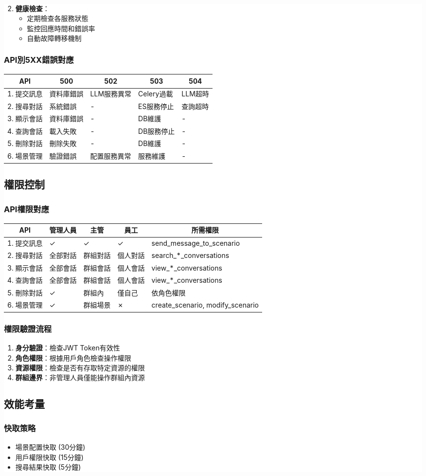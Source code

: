 2. **健康檢查**：
   - 定期檢查各服務狀態
   - 監控回應時間和錯誤率
   - 自動故障轉移機制

### API別5XX錯誤對應

| API | 500 | 502 | 503 | 504 |
|-----|-----|-----|-----|-----|
| 1. 提交訊息 | 資料庫錯誤 | LLM服務異常 | Celery過載 | LLM超時 |
| 2. 搜尋對話 | 系統錯誤 | - | ES服務停止 | 查詢超時 |
| 3. 顯示會話 | 資料庫錯誤 | - | DB維護 | - |
| 4. 查詢會話 | 載入失敗 | - | DB服務停止 | - |
| 5. 刪除對話 | 刪除失敗 | - | DB維護 | - |
| 6. 場景管理 | 驗證錯誤 | 配置服務異常 | 服務維護 | - |

## 權限控制

### API權限對應

| API | 管理人員 | 主管 | 員工 | 所需權限 |
|-----|----------|------|------|----------|
| 1. 提交訊息 | ✓ | ✓ | ✓ | send_message_to_scenario |
| 2. 搜尋對話 | 全部對話 | 群組對話 | 個人對話 | search_*_conversations |
| 3. 顯示會話 | 全部會話 | 群組會話 | 個人會話 | view_*_conversations |
| 4. 查詢會話 | 全部會話 | 群組會話 | 個人會話 | view_*_conversations |
| 5. 刪除對話 | ✓ | 群組內 | 僅自己 | 依角色權限 |
| 6. 場景管理 | ✓ | 群組場景 | ✗ | create_scenario, modify_scenario |

### 權限驗證流程

1. **身分驗證**：檢查JWT Token有效性
2. **角色權限**：根據用戶角色檢查操作權限
3. **資源權限**：檢查是否有存取特定資源的權限
4. **群組邊界**：非管理人員僅能操作群組內資源

## 效能考量

### 快取策略
- 場景配置快取 (30分鐘)
- 用戶權限快取 (15分鐘)
- 搜尋結果快取 (5分鐘)
